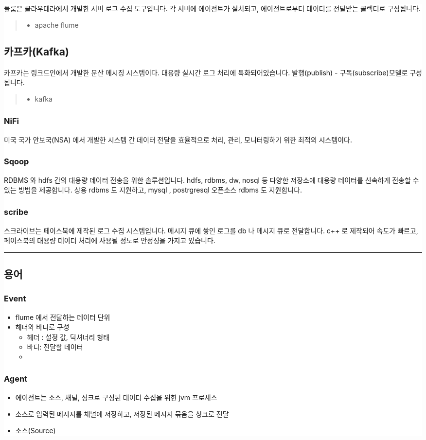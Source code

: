 플룸은 클라우데라에서 개발한 서버 로그 수집 도구입니다. 각 서버에 에이전트가 설치되고, 에이전트로부터 데이터를 전달받는 콜렉터로 구성됩니다.

> * apache flume



## 카프카(Kafka)

카프카는 링크드인에서 개발한 분산 메시징 시스템이다. 대용량 실시간 로그 처리에 특화되어있습니다. 발행(publish) - 구독(subscribe)모델로 구성됩니다.



> * kafka



### NiFi

미국 국가 안보국(NSA) 에서 개발한 시스템 간 데이터 전달을 효율적으로 처리, 관리, 모니터링하기 위한 최적의 시스템이다.



### Sqoop

RDBMS 와 hdfs 간의 대용량 데이터 전송을 위한 솔루션입니다. hdfs, rdbms, dw, nosql  등 다양한 저장소에 대용량 데이터를 신속하게 전송할 수 있는 방법을 제공합니다. 상용 rdbms 도 지원하고, mysql , postrgresql 오픈소스 rdbms 도 지원합니다.



### scribe

스크라이브는 페이스북에 제작된 로그 수집 시스템입니다. 메시지 큐에 쌓인 로그를 db 나 메시지 큐로 전달합니다. c++ 로 제작되어 속도가 빠르고, 페이스북의 대용량 데이터 처리에 사용될 정도로 안정성을 가지고 있습니다.









----

## 용어

### Event

* flume 에서 전달하는 데이터 단위
* 헤더와 바디로 구성
  * 헤더 : 설정 값, 딕셔너리 형태
  * 바디: 전달할 데이터
  * 

### Agent

* 에이전트는 소스, 채널, 싱크로 구성된 데이터 수집을 위한 jvm 프로세스

* 소스로 입력된 메시지를 채널에 저장하고, 저장된 메시지 묶음을 싱크로 전달

* 소스(Source)
